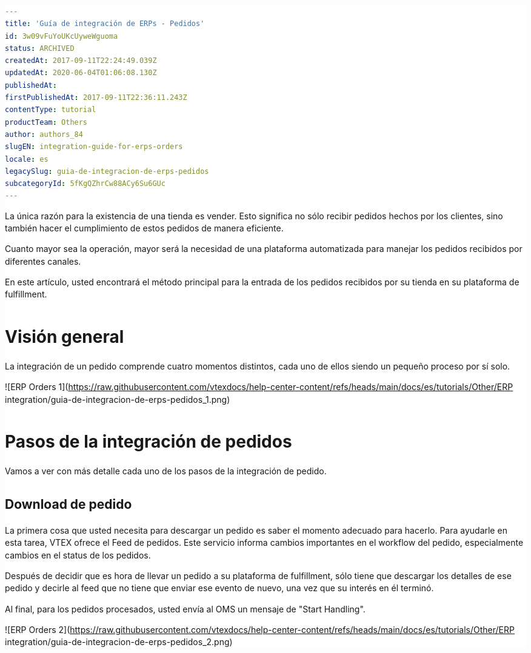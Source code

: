 ```yaml
---
title: 'Guía de integración de ERPs - Pedidos'
id: 3w09vFuYoUKcUyweWguoma
status: ARCHIVED
createdAt: 2017-09-11T22:24:49.039Z
updatedAt: 2020-06-04T01:06:08.130Z
publishedAt: 
firstPublishedAt: 2017-09-11T22:36:11.243Z
contentType: tutorial
productTeam: Others
author: authors_84
slugEN: integration-guide-for-erps-orders
locale: es
legacySlug: guia-de-integracion-de-erps-pedidos
subcategoryId: 5fKgQZhrCw88ACy6Su6GUc
---
```


La única razón para la existencia de una tienda es vender. Esto significa no sólo recibir pedidos hechos por los clientes, sino también hacer el cumplimiento de estos pedidos de manera eficiente.

Cuanto mayor sea la operación, mayor será la necesidad de una plataforma automatizada para manejar los pedidos recibidos por diferentes canales.

En este artículo, usted encontrará el método principal para la entrada de los pedidos recibidos por su tienda en su plataforma de fulfillment.

# Visión general

La integración de un pedido comprende cuatro momentos distintos, cada uno de ellos siendo un pequeño proceso por sí solo.

![ERP Orders 1](https://raw.githubusercontent.com/vtexdocs/help-center-content/refs/heads/main/docs/es/tutorials/Other/ERP integration/guia-de-integracion-de-erps-pedidos_1.png) 

# Pasos de la integración de pedidos

Vamos a ver con más detalle cada uno de los pasos de la integración de pedido.

## Download de pedido

La primera cosa que usted necesita para descargar un pedido es saber el momento adecuado para hacerlo. Para ayudarle en esta tarea, VTEX ofrece el Feed de pedidos. Este servicio informa cambios importantes en el workflow del pedido, especialmente cambios en el status de los pedidos.

Después de decidir que es hora de llevar un pedido a su plataforma de fulfillment, sólo tiene que descargar los detalles de ese pedido y decirle al feed que no tiene que enviar ese evento de nuevo, una vez que su interés en él terminó.

Al final, para los pedidos procesados, usted envía al OMS un mensaje de "Start Handling".

![ERP Orders 2](https://raw.githubusercontent.com/vtexdocs/help-center-content/refs/heads/main/docs/es/tutorials/Other/ERP integration/guia-de-integracion-de-erps-pedidos_2.png) 
